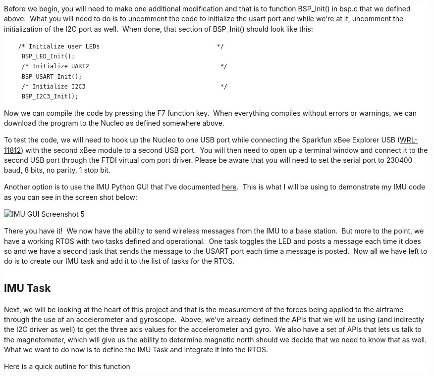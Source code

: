 Before we begin, you will need to make one additional modification and
that is to function BSP_Init() in bsp.c that we defined above.  What
you will need to do is to uncomment the code to initialize the usart
port and while we're at it, uncomment the initialization of the I2C port
as well.  When done, that section of BSP_Init() should look like this:
```
    /* Initialize user LEDs                                 */
     BSP_LED_Init();
     /* Initialize UART2                                     */
     BSP_USART_Init();
     /* Initialize I2C3                                      */
     BSP_I2C3_Init();
```
Now we can compile the code by pressing the F7 function key.  When
everything compiles without errors or warnings, we can download the
program to the Nucleo as defined somewhere above.

To test the code, we will need to hook up the Nucleo to one USB port
while connecting the Sparkfun xBee Explorer USB
([WRL-11812](http://www.sparkfun.com/products/11812)) with the second
xBee module to a second USB port.  You will then need to open up a
terminal window and connect it to the second USB port through the FTDI
virtual com port driver. Please be aware that you will need to set the
serial port to 230400 baud, 8 bits, no parity, 1 stop bit.

Another option is to use the IMU Python GUI that I've documented
[here](imu_gui.html).  This is what I will be using to demonstrate my
IMU code as you can see in the screen shot below:

![IMU GUI Screenshot 5](images/imu_gui_screenshot_5.JPG)

There you have it!  We now have the ability to send wireless messages
from the IMU to a base station.  But more to the point, we have a
working RTOS with two tasks defined and operational.  One task toggles
the LED and posts a message each time it does so and we have a second
task that sends the message to the USART port each time a message is
posted.  Now all we have left to do is to create our IMU task and add it
to the list of tasks for the RTOS.

IMU Task
--------

Next, we will be looking at the heart of this project and that is the
measurement of the forces being applied to the airframe through the use
of an accelerometer and gyroscope.  Above, we've already defined the
APIs that we will be using (and indirectly the I2C driver as well) to
get the three axis values for the accelerometer and gyro.  We also have
a set of APIs that lets us talk to the magnetometer, which will give us
the ability to determine magnetic north should we decide that we need to
know that as well. What we want to do now is to define the IMU Task and
integrate it into the RTOS.

Here is a quick outline for this function
